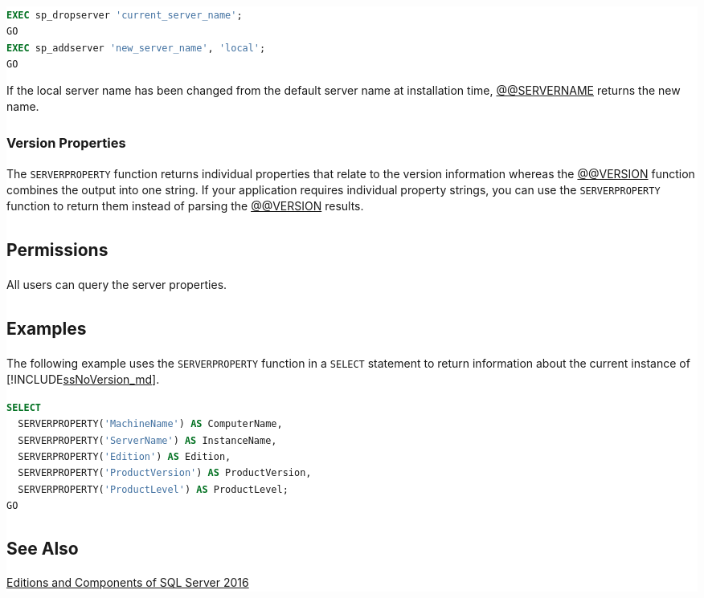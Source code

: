 ```sql
EXEC sp_dropserver 'current_server_name';  
GO  
EXEC sp_addserver 'new_server_name', 'local';  
GO  
```  
  
If the local server name has been changed from the default server name at installation time, [@@SERVERNAME](../../t-sql/functions/servername-transact-sql.md) returns the new name.  
  
### Version Properties

The `SERVERPROPERTY` function returns individual properties that relate to the version information whereas the [@@VERSION](../../t-sql/functions/version-transact-sql-configuration-functions.md) function combines the output into one string. If your application requires individual property strings, you can use the `SERVERPROPERTY` function to return them instead of parsing the [@@VERSION](../../t-sql/functions/version-transact-sql-configuration-functions.md) results.  

## Permissions

All users can query the server properties.
  
## Examples

The following example uses the `SERVERPROPERTY` function in a `SELECT` statement to return information about the current instance of [!INCLUDE[ssNoVersion_md](../../includes/ssnoversion-md.md)].
  
```sql
SELECT  
  SERVERPROPERTY('MachineName') AS ComputerName,
  SERVERPROPERTY('ServerName') AS InstanceName,  
  SERVERPROPERTY('Edition') AS Edition,
  SERVERPROPERTY('ProductVersion') AS ProductVersion,  
  SERVERPROPERTY('ProductLevel') AS ProductLevel;  
GO  
```  
  
## See Also

[Editions and Components of SQL Server 2016](../../sql-server/editions-and-components-of-sql-server-2016.md)  
